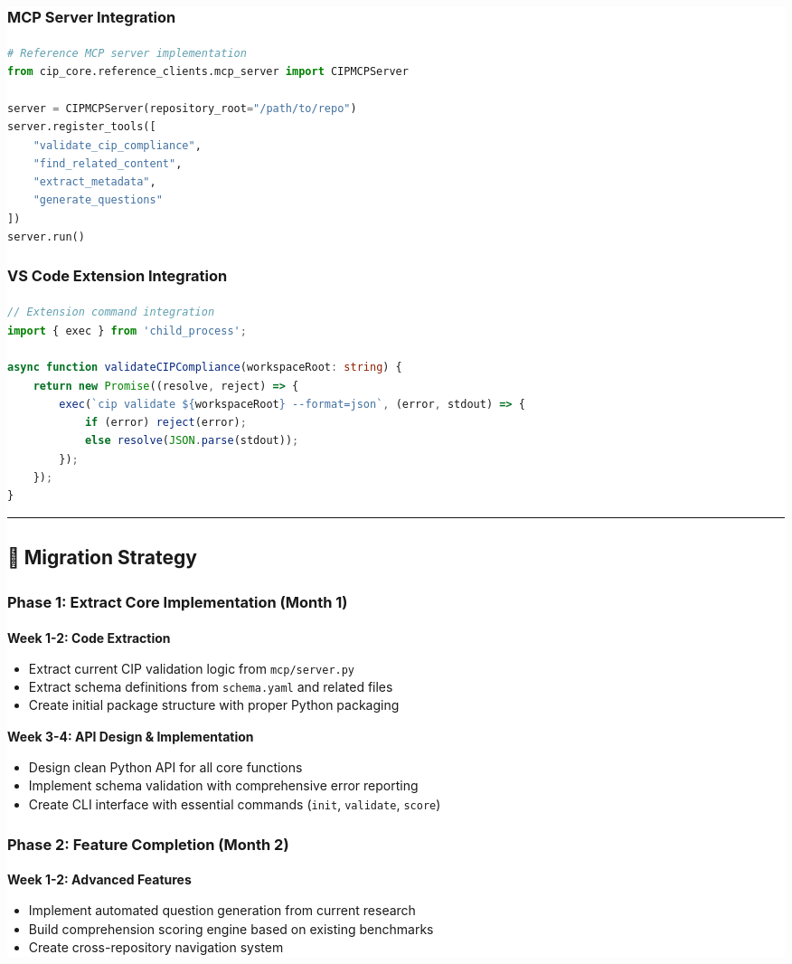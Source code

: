 ### MCP Server Integration

```python
# Reference MCP server implementation
from cip_core.reference_clients.mcp_server import CIPMCPServer

server = CIPMCPServer(repository_root="/path/to/repo")
server.register_tools([
    "validate_cip_compliance",
    "find_related_content", 
    "extract_metadata",
    "generate_questions"
])
server.run()
```

### VS Code Extension Integration

```typescript
// Extension command integration
import { exec } from 'child_process';

async function validateCIPCompliance(workspaceRoot: string) {
    return new Promise((resolve, reject) => {
        exec(`cip validate ${workspaceRoot} --format=json`, (error, stdout) => {
            if (error) reject(error);
            else resolve(JSON.parse(stdout));
        });
    });
}
```

---

## 🚀 Migration Strategy

### Phase 1: Extract Core Implementation (Month 1)

**Week 1-2: Code Extraction**
- Extract current CIP validation logic from `mcp/server.py`
- Extract schema definitions from `schema.yaml` and related files
- Create initial package structure with proper Python packaging

**Week 3-4: API Design & Implementation**
- Design clean Python API for all core functions
- Implement schema validation with comprehensive error reporting
- Create CLI interface with essential commands (`init`, `validate`, `score`)

### Phase 2: Feature Completion (Month 2)

**Week 1-2: Advanced Features**
- Implement automated question generation from current research
- Build comprehension scoring engine based on existing benchmarks
- Create cross-repository navigation system

